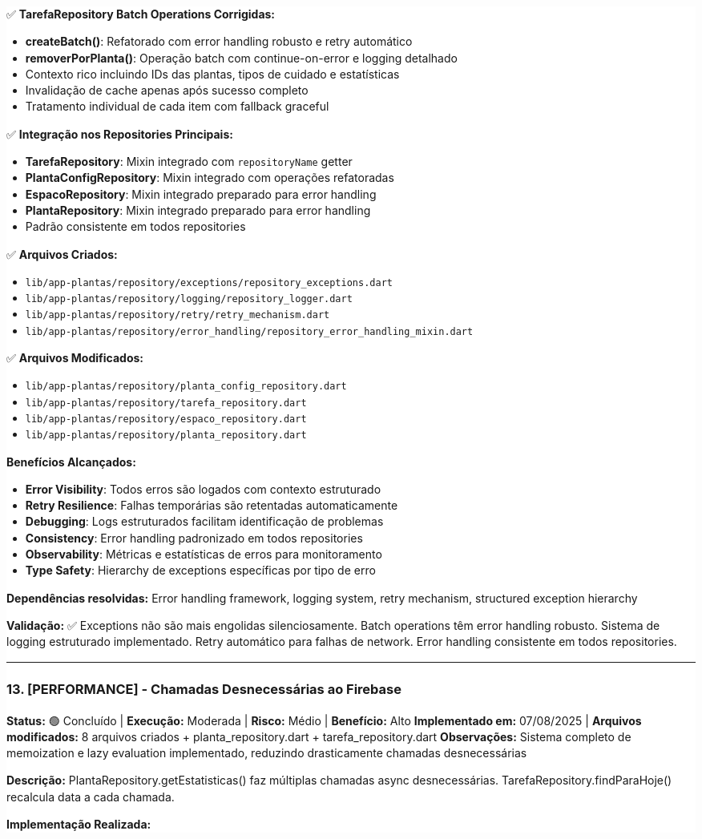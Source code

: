 ✅ **TarefaRepository Batch Operations Corrigidas:**
   - **createBatch()**: Refatorado com error handling robusto e retry automático
   - **removerPorPlanta()**: Operação batch com continue-on-error e logging detalhado
   - Contexto rico incluindo IDs das plantas, tipos de cuidado e estatísticas
   - Invalidação de cache apenas após sucesso completo
   - Tratamento individual de cada item com fallback graceful

✅ **Integração nos Repositories Principais:**
   - **TarefaRepository**: Mixin integrado com `repositoryName` getter
   - **PlantaConfigRepository**: Mixin integrado com operações refatoradas
   - **EspacoRepository**: Mixin integrado preparado para error handling
   - **PlantaRepository**: Mixin integrado preparado para error handling
   - Padrão consistente em todos repositories

✅ **Arquivos Criados:**
- `lib/app-plantas/repository/exceptions/repository_exceptions.dart`
- `lib/app-plantas/repository/logging/repository_logger.dart`
- `lib/app-plantas/repository/retry/retry_mechanism.dart`
- `lib/app-plantas/repository/error_handling/repository_error_handling_mixin.dart`

✅ **Arquivos Modificados:**
- `lib/app-plantas/repository/planta_config_repository.dart`
- `lib/app-plantas/repository/tarefa_repository.dart`
- `lib/app-plantas/repository/espaco_repository.dart`
- `lib/app-plantas/repository/planta_repository.dart`

**Benefícios Alcançados:**
- **Error Visibility**: Todos erros são logados com contexto estruturado
- **Retry Resilience**: Falhas temporárias são retentadas automaticamente
- **Debugging**: Logs estruturados facilitam identificação de problemas
- **Consistency**: Error handling padronizado em todos repositories
- **Observability**: Métricas e estatísticas de erros para monitoramento
- **Type Safety**: Hierarchy de exceptions específicas por tipo de erro

**Dependências resolvidas:** Error handling framework, logging system, retry mechanism, structured exception hierarchy

**Validação:** ✅ Exceptions não são mais engolidas silenciosamente. Batch operations têm error handling robusto. Sistema de logging estruturado implementado. Retry automático para falhas de network. Error handling consistente em todos repositories.

---

### 13. [PERFORMANCE] - Chamadas Desnecessárias ao Firebase

**Status:** 🟢 Concluído | **Execução:** Moderada | **Risco:** Médio | **Benefício:** Alto
**Implementado em:** 07/08/2025 | **Arquivos modificados:** 8 arquivos criados + planta_repository.dart + tarefa_repository.dart
**Observações:** Sistema completo de memoization e lazy evaluation implementado, reduzindo drasticamente chamadas desnecessárias

**Descrição:** PlantaRepository.getEstatisticas() faz múltiplas chamadas async 
desnecessárias. TarefaRepository.findParaHoje() recalcula data a cada chamada.

**Implementação Realizada:**
